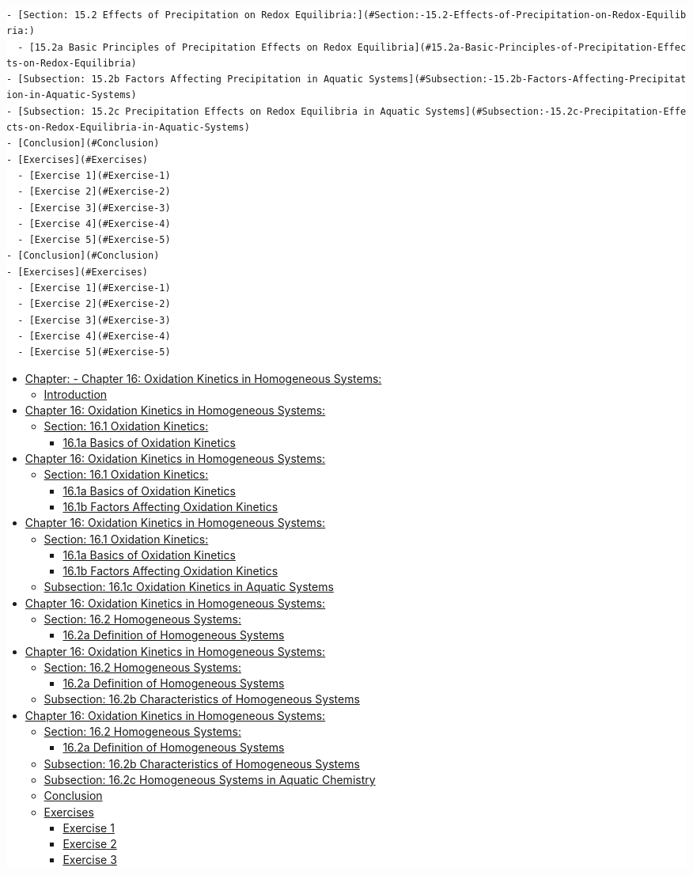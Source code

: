     - [Section: 15.2 Effects of Precipitation on Redox Equilibria:](#Section:-15.2-Effects-of-Precipitation-on-Redox-Equilibria:)
      - [15.2a Basic Principles of Precipitation Effects on Redox Equilibria](#15.2a-Basic-Principles-of-Precipitation-Effects-on-Redox-Equilibria)
    - [Subsection: 15.2b Factors Affecting Precipitation in Aquatic Systems](#Subsection:-15.2b-Factors-Affecting-Precipitation-in-Aquatic-Systems)
    - [Subsection: 15.2c Precipitation Effects on Redox Equilibria in Aquatic Systems](#Subsection:-15.2c-Precipitation-Effects-on-Redox-Equilibria-in-Aquatic-Systems)
    - [Conclusion](#Conclusion)
    - [Exercises](#Exercises)
      - [Exercise 1](#Exercise-1)
      - [Exercise 2](#Exercise-2)
      - [Exercise 3](#Exercise-3)
      - [Exercise 4](#Exercise-4)
      - [Exercise 5](#Exercise-5)
    - [Conclusion](#Conclusion)
    - [Exercises](#Exercises)
      - [Exercise 1](#Exercise-1)
      - [Exercise 2](#Exercise-2)
      - [Exercise 3](#Exercise-3)
      - [Exercise 4](#Exercise-4)
      - [Exercise 5](#Exercise-5)
  - [Chapter: - Chapter 16: Oxidation Kinetics in Homogeneous Systems:](#Chapter:---Chapter-16:-Oxidation-Kinetics-in-Homogeneous-Systems:)
    - [Introduction](#Introduction)
  - [Chapter 16: Oxidation Kinetics in Homogeneous Systems:](#Chapter-16:-Oxidation-Kinetics-in-Homogeneous-Systems:)
    - [Section: 16.1 Oxidation Kinetics:](#Section:-16.1-Oxidation-Kinetics:)
      - [16.1a Basics of Oxidation Kinetics](#16.1a-Basics-of-Oxidation-Kinetics)
  - [Chapter 16: Oxidation Kinetics in Homogeneous Systems:](#Chapter-16:-Oxidation-Kinetics-in-Homogeneous-Systems:)
    - [Section: 16.1 Oxidation Kinetics:](#Section:-16.1-Oxidation-Kinetics:)
      - [16.1a Basics of Oxidation Kinetics](#16.1a-Basics-of-Oxidation-Kinetics)
      - [16.1b Factors Affecting Oxidation Kinetics](#16.1b-Factors-Affecting-Oxidation-Kinetics)
  - [Chapter 16: Oxidation Kinetics in Homogeneous Systems:](#Chapter-16:-Oxidation-Kinetics-in-Homogeneous-Systems:)
    - [Section: 16.1 Oxidation Kinetics:](#Section:-16.1-Oxidation-Kinetics:)
      - [16.1a Basics of Oxidation Kinetics](#16.1a-Basics-of-Oxidation-Kinetics)
      - [16.1b Factors Affecting Oxidation Kinetics](#16.1b-Factors-Affecting-Oxidation-Kinetics)
    - [Subsection: 16.1c Oxidation Kinetics in Aquatic Systems](#Subsection:-16.1c-Oxidation-Kinetics-in-Aquatic-Systems)
  - [Chapter 16: Oxidation Kinetics in Homogeneous Systems:](#Chapter-16:-Oxidation-Kinetics-in-Homogeneous-Systems:)
    - [Section: 16.2 Homogeneous Systems:](#Section:-16.2-Homogeneous-Systems:)
      - [16.2a Definition of Homogeneous Systems](#16.2a-Definition-of-Homogeneous-Systems)
  - [Chapter 16: Oxidation Kinetics in Homogeneous Systems:](#Chapter-16:-Oxidation-Kinetics-in-Homogeneous-Systems:)
    - [Section: 16.2 Homogeneous Systems:](#Section:-16.2-Homogeneous-Systems:)
      - [16.2a Definition of Homogeneous Systems](#16.2a-Definition-of-Homogeneous-Systems)
    - [Subsection: 16.2b Characteristics of Homogeneous Systems](#Subsection:-16.2b-Characteristics-of-Homogeneous-Systems)
  - [Chapter 16: Oxidation Kinetics in Homogeneous Systems:](#Chapter-16:-Oxidation-Kinetics-in-Homogeneous-Systems:)
    - [Section: 16.2 Homogeneous Systems:](#Section:-16.2-Homogeneous-Systems:)
      - [16.2a Definition of Homogeneous Systems](#16.2a-Definition-of-Homogeneous-Systems)
    - [Subsection: 16.2b Characteristics of Homogeneous Systems](#Subsection:-16.2b-Characteristics-of-Homogeneous-Systems)
    - [Subsection: 16.2c Homogeneous Systems in Aquatic Chemistry](#Subsection:-16.2c-Homogeneous-Systems-in-Aquatic-Chemistry)
    - [Conclusion](#Conclusion)
    - [Exercises](#Exercises)
      - [Exercise 1](#Exercise-1)
      - [Exercise 2](#Exercise-2)
      - [Exercise 3](#Exercise-3)